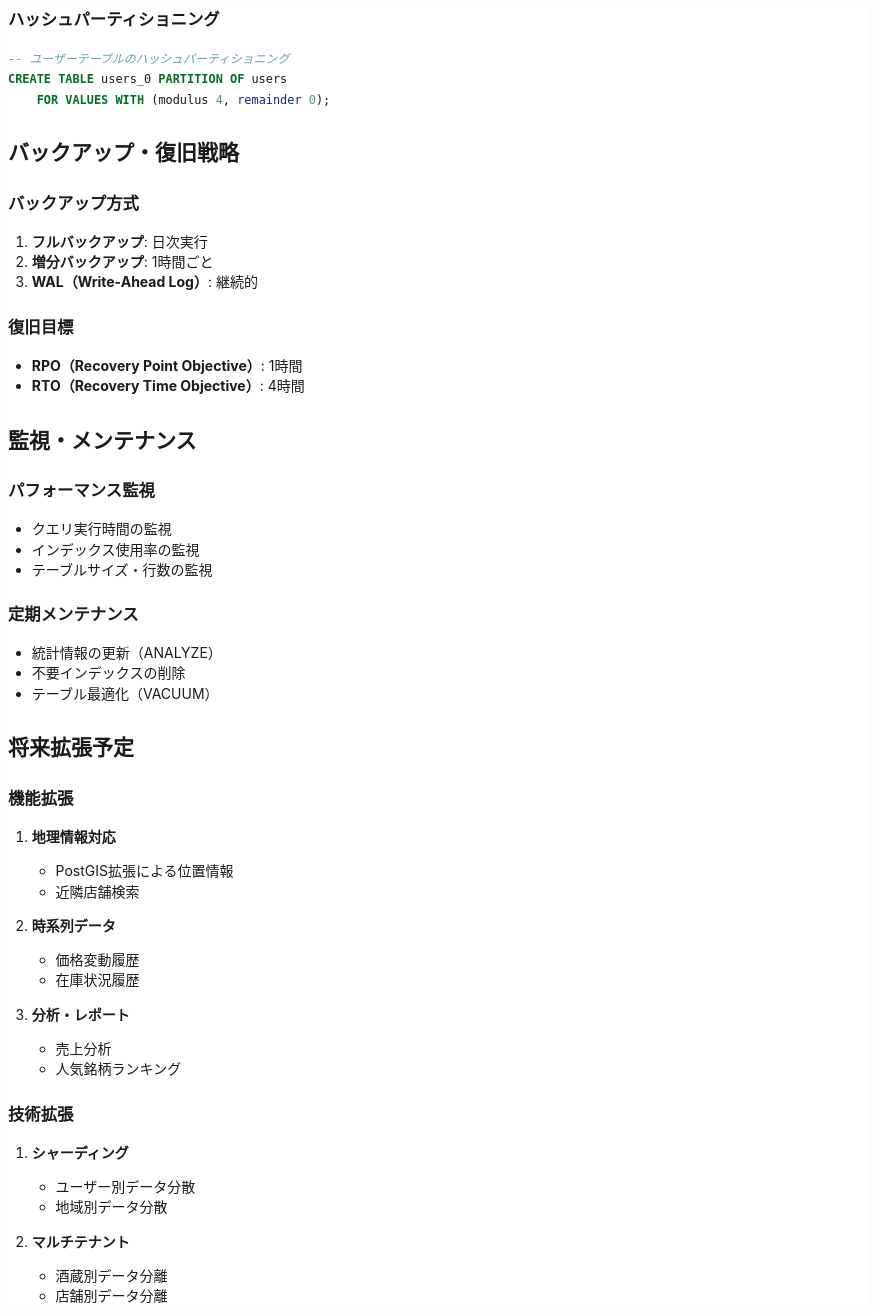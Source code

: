 ### ハッシュパーティショニング

```sql
-- ユーザーテーブルのハッシュパーティショニング
CREATE TABLE users_0 PARTITION OF users
    FOR VALUES WITH (modulus 4, remainder 0);
```

## バックアップ・復旧戦略

### バックアップ方式

1. **フルバックアップ**: 日次実行
2. **増分バックアップ**: 1時間ごと
3. **WAL（Write-Ahead Log）**: 継続的

### 復旧目標

- **RPO（Recovery Point Objective）**: 1時間
- **RTO（Recovery Time Objective）**: 4時間

## 監視・メンテナンス

### パフォーマンス監視

- クエリ実行時間の監視
- インデックス使用率の監視
- テーブルサイズ・行数の監視

### 定期メンテナンス

- 統計情報の更新（ANALYZE）
- 不要インデックスの削除
- テーブル最適化（VACUUM）

## 将来拡張予定

### 機能拡張

1. **地理情報対応**
   - PostGIS拡張による位置情報
   - 近隣店舗検索

2. **時系列データ**
   - 価格変動履歴
   - 在庫状況履歴

3. **分析・レポート**
   - 売上分析
   - 人気銘柄ランキング

### 技術拡張

1. **シャーディング**
   - ユーザー別データ分散
   - 地域別データ分散

2. **マルチテナント**
   - 酒蔵別データ分離
   - 店舗別データ分離

